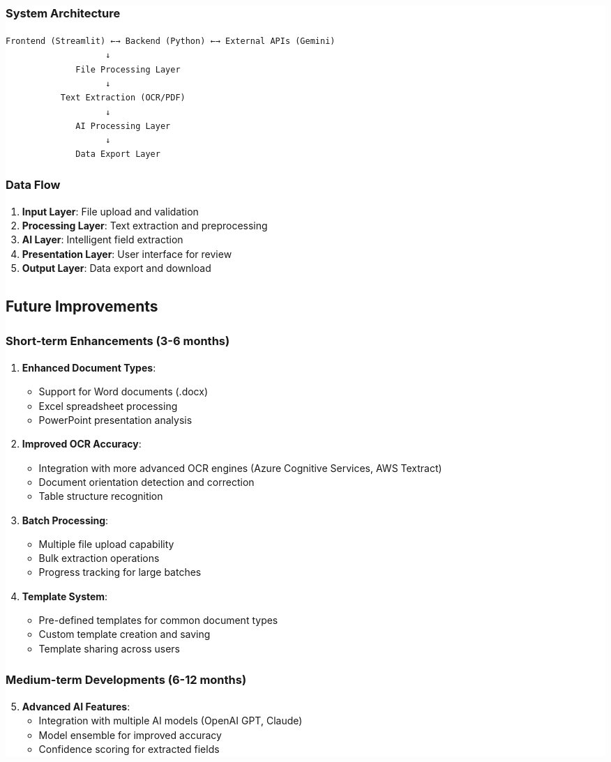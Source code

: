 ### System Architecture

```
Frontend (Streamlit) ←→ Backend (Python) ←→ External APIs (Gemini)
                    ↓
              File Processing Layer
                    ↓
           Text Extraction (OCR/PDF)
                    ↓
              AI Processing Layer
                    ↓
              Data Export Layer
```

### Data Flow

1. **Input Layer**: File upload and validation
2. **Processing Layer**: Text extraction and preprocessing
3. **AI Layer**: Intelligent field extraction
4. **Presentation Layer**: User interface for review
5. **Output Layer**: Data export and download

## Future Improvements

### Short-term Enhancements (3-6 months)

1. **Enhanced Document Types**:
   - Support for Word documents (.docx)
   - Excel spreadsheet processing
   - PowerPoint presentation analysis

2. **Improved OCR Accuracy**:
   - Integration with more advanced OCR engines (Azure Cognitive Services, AWS Textract)
   - Document orientation detection and correction
   - Table structure recognition

3. **Batch Processing**:
   - Multiple file upload capability
   - Bulk extraction operations
   - Progress tracking for large batches

4. **Template System**:
   - Pre-defined templates for common document types
   - Custom template creation and saving
   - Template sharing across users

### Medium-term Developments (6-12 months)

5. **Advanced AI Features**:
   - Integration with multiple AI models (OpenAI GPT, Claude)
   - Model ensemble for improved accuracy
   - Confidence scoring for extracted fields
